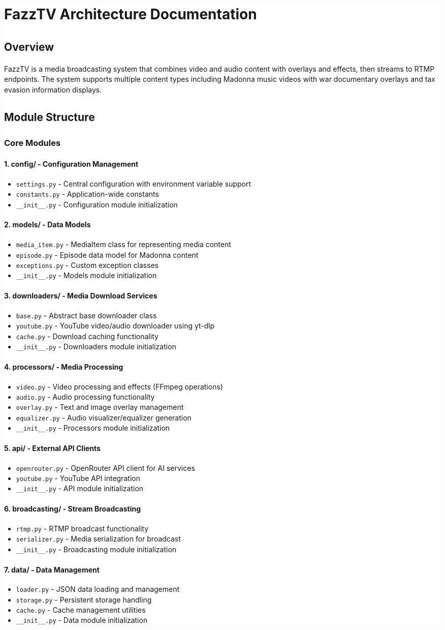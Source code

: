 # FazzTV Architecture Documentation

## Overview
FazzTV is a media broadcasting system that combines video and audio content with overlays and effects, then streams to RTMP endpoints. The system supports multiple content types including Madonna music videos with war documentary overlays and tax evasion information displays.

## Module Structure

### Core Modules

#### 1. **config/** - Configuration Management
- `settings.py` - Central configuration with environment variable support
- `constants.py` - Application-wide constants
- `__init__.py` - Configuration module initialization

#### 2. **models/** - Data Models  
- `media_item.py` - MediaItem class for representing media content
- `episode.py` - Episode data model for Madonna content
- `exceptions.py` - Custom exception classes
- `__init__.py` - Models module initialization

#### 3. **downloaders/** - Media Download Services
- `base.py` - Abstract base downloader class
- `youtube.py` - YouTube video/audio downloader using yt-dlp
- `cache.py` - Download caching functionality
- `__init__.py` - Downloaders module initialization

#### 4. **processors/** - Media Processing
- `video.py` - Video processing and effects (FFmpeg operations)
- `audio.py` - Audio processing functionality
- `overlay.py` - Text and image overlay management
- `equalizer.py` - Audio visualizer/equalizer generation
- `__init__.py` - Processors module initialization

#### 5. **api/** - External API Clients
- `openrouter.py` - OpenRouter API client for AI services
- `youtube.py` - YouTube API integration
- `__init__.py` - API module initialization

#### 6. **broadcasting/** - Stream Broadcasting
- `rtmp.py` - RTMP broadcast functionality
- `serializer.py` - Media serialization for broadcast
- `__init__.py` - Broadcasting module initialization

#### 7. **data/** - Data Management
- `loader.py` - JSON data loading and management
- `storage.py` - Persistent storage handling
- `cache.py` - Cache management utilities
- `__init__.py` - Data module initialization
